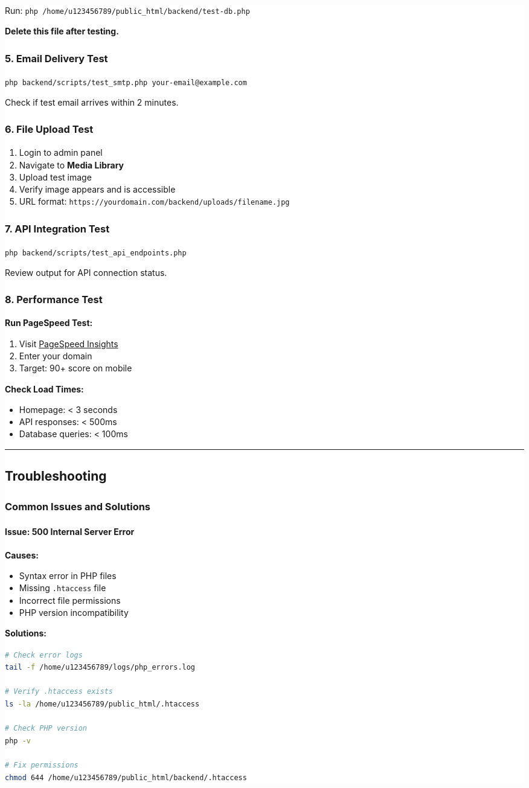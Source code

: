 Run: `php /home/u123456789/public_html/backend/test-db.php`

**Delete this file after testing.**

### 5. Email Delivery Test

```bash
php backend/scripts/test_smtp.php your-email@example.com
```

Check if test email arrives within 2 minutes.

### 6. File Upload Test

1. Login to admin panel
2. Navigate to **Media Library**
3. Upload test image
4. Verify image appears and is accessible
5. URL format: `https://yourdomain.com/backend/uploads/filename.jpg`

### 7. API Integration Test

```bash
php backend/scripts/test_api_endpoints.php
```

Review output for API connection status.

### 8. Performance Test

**Run PageSpeed Test:**
1. Visit [PageSpeed Insights](https://pagespeed.web.dev/)
2. Enter your domain
3. Target: 90+ score on mobile

**Check Load Times:**
- Homepage: < 3 seconds
- API responses: < 500ms
- Database queries: < 100ms

---

## Troubleshooting

### Common Issues and Solutions

#### Issue: 500 Internal Server Error

**Causes:**
- Syntax error in PHP files
- Missing `.htaccess` file
- Incorrect file permissions
- PHP version incompatibility

**Solutions:**
```bash
# Check error logs
tail -f /home/u123456789/logs/php_errors.log

# Verify .htaccess exists
ls -la /home/u123456789/public_html/.htaccess

# Check PHP version
php -v

# Fix permissions
chmod 644 /home/u123456789/public_html/backend/.htaccess
```